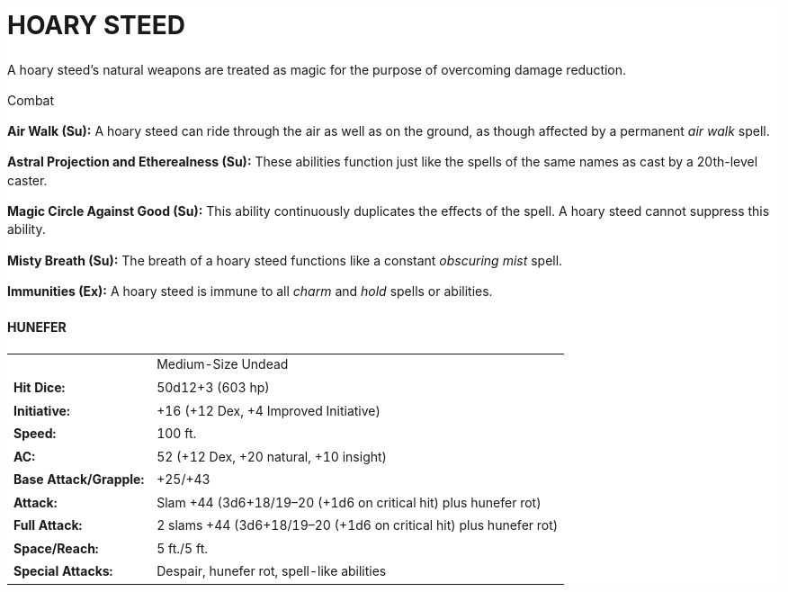 # HOARY STEED 

A hoary steed’s natural weapons are treated as magic for the purpose of
overcoming damage reduction.

Combat

**Air Walk (Su):** A hoary steed can ride through the air as well as on
the ground, as though affected by a permanent *air walk* spell.

**Astral Projection and Etherealness (Su):** These abilities function
just like the spells of the same names as cast by a 20th-level caster.

**Magic Circle Against Good (Su):** This ability continuously duplicates
the effects of the spell. A hoary steed cannot suppress this ability.

**Misty Breath (Su):** The breath of a hoary steed functions like a
constant *obscuring mist* spell.

**Immunities (Ex):** A hoary steed is immune to all *charm* and *hold*
spells or abilities.

#### HUNEFER 

<table>
<tbody>
<tr class="odd">
<td></td>
<td>Medium-Size Undead</td>
</tr>
<tr class="even">
<td><strong>Hit Dice:</strong></td>
<td>50d12+3 (603 hp)</td>
</tr>
<tr class="odd">
<td><strong>Initiative:</strong></td>
<td>+16 (+12 Dex, +4 Improved Initiative)</td>
</tr>
<tr class="even">
<td><strong>Speed:</strong></td>
<td>100 ft.</td>
</tr>
<tr class="odd">
<td><strong>AC:</strong></td>
<td>52 (+12 Dex, +20 natural, +10 insight)</td>
</tr>
<tr class="even">
<td><strong>Base Attack/Grapple:</strong></td>
<td>+25/+43</td>
</tr>
<tr class="odd">
<td><strong>Attack:</strong></td>
<td>Slam +44 (3d6+18/19–20 (+1d6 on critical hit) plus hunefer rot)</td>
</tr>
<tr class="even">
<td><strong>Full Attack:</strong></td>
<td>2 slams +44 (3d6+18/19–20 (+1d6 on critical hit) plus hunefer rot)</td>
</tr>
<tr class="odd">
<td><strong>Space/Reach:</strong></td>
<td>5 ft./5 ft.</td>
</tr>
<tr class="even">
<td><strong>Special Attacks:</strong></td>
<td>Despair, hunefer rot, spell-like abilities</td>
</tr>